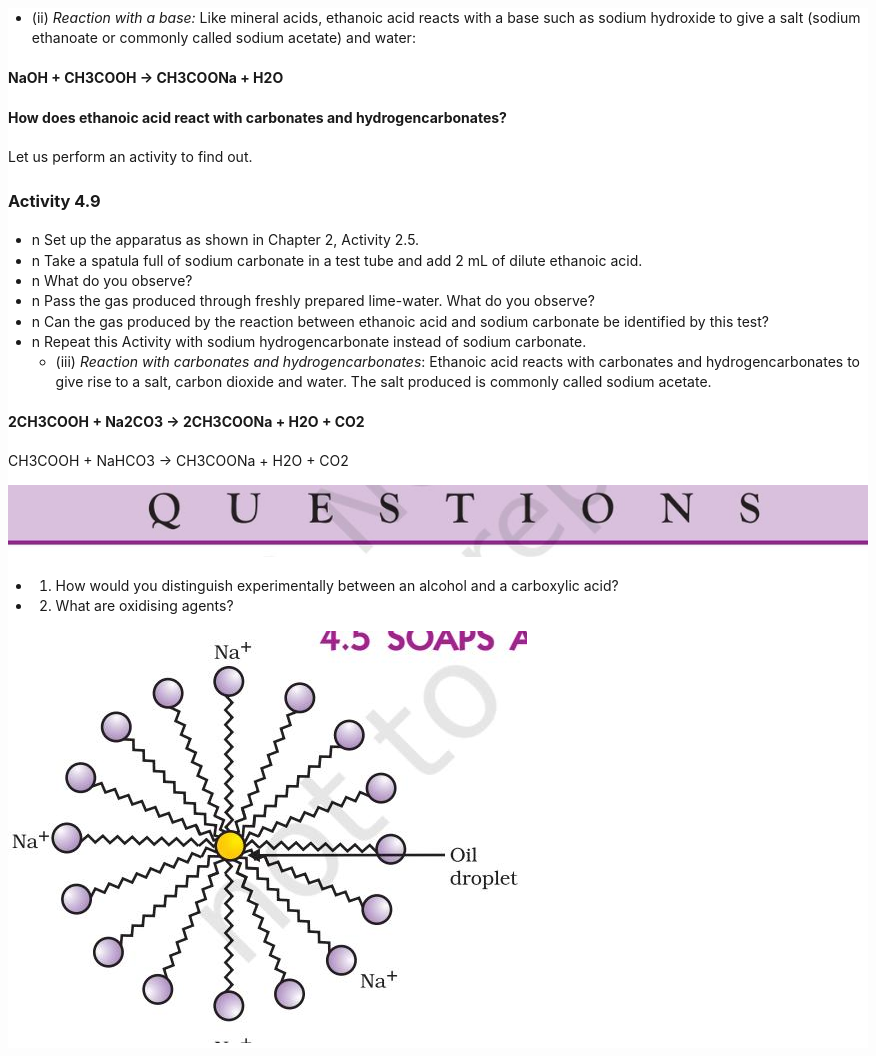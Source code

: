 - (ii) *Reaction with a base:* Like mineral acids, ethanoic acid reacts with a base such as sodium hydroxide to give a salt (sodium ethanoate or commonly called sodium acetate) and water:
#### NaOH + CH3COOH → CH3COONa + H2O

#### How does ethanoic acid react with carbonates and hydrogencarbonates?

Let us perform an activity to find out.

### Activity 4.9

- n Set up the apparatus as shown in Chapter 2, Activity 2.5.
- n Take a spatula full of sodium carbonate in a test tube and add 2 mL of dilute ethanoic acid.
- n What do you observe?
- n Pass the gas produced through freshly prepared lime-water. What do you observe?
- n Can the gas produced by the reaction between ethanoic acid and sodium carbonate be identified by this test?
- n Repeat this Activity with sodium hydrogencarbonate instead of sodium carbonate.
	- (iii) *Reaction with carbonates and hydrogencarbonates*: Ethanoic acid reacts with carbonates and hydrogencarbonates to give rise to a salt, carbon dioxide and water. The salt produced is commonly called sodium acetate.

#### 2CH3COOH + Na2CO3 → 2CH3COONa + H2O + CO2

CH3COOH + NaHCO3 → CH3COONa + H2O + CO2

![](_page_16_Figure_15.jpeg)

- 1. How would you distinguish experimentally between an alcohol and a carboxylic acid?
- 2. What are oxidising agents?

![](_page_16_Picture_18.jpeg)

